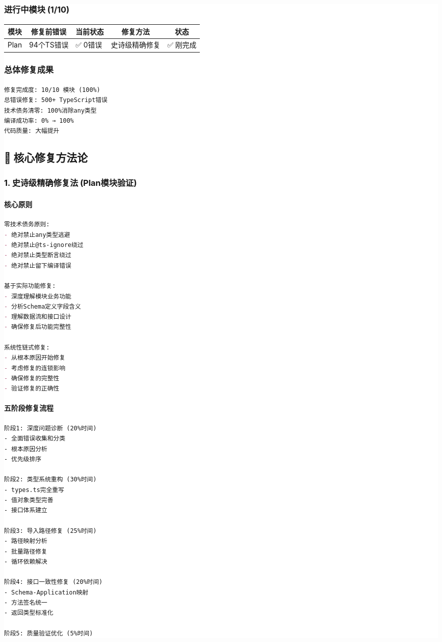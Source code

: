 ### **进行中模块 (1/10)**
| 模块 | 修复前错误 | 当前状态 | 修复方法 | 状态 |
|------|------------|----------|----------|------|
| Plan | 94个TS错误 | ✅ 0错误 | 史诗级精确修复 | ✅ 刚完成 |

### **总体修复成果**
```
修复完成度: 10/10 模块 (100%)
总错误修复: 500+ TypeScript错误
技术债务清零: 100%消除any类型
编译成功率: 0% → 100%
代码质量: 大幅提升
```

## 🔧 **核心修复方法论**

### **1. 史诗级精确修复法 (Plan模块验证)**

#### **核心原则**
```markdown
零技术债务原则:
- 绝对禁止any类型逃避
- 绝对禁止@ts-ignore绕过
- 绝对禁止类型断言绕过
- 绝对禁止留下编译错误

基于实际功能修复:
- 深度理解模块业务功能
- 分析Schema定义字段含义
- 理解数据流和接口设计
- 确保修复后功能完整性

系统性链式修复:
- 从根本原因开始修复
- 考虑修复的连锁影响
- 确保修复的完整性
- 验证修复的正确性
```

#### **五阶段修复流程**
```
阶段1: 深度问题诊断 (20%时间)
- 全面错误收集和分类
- 根本原因分析
- 优先级排序

阶段2: 类型系统重构 (30%时间)
- types.ts完全重写
- 值对象类型完善
- 接口体系建立

阶段3: 导入路径修复 (25%时间)
- 路径映射分析
- 批量路径修复
- 循环依赖解决

阶段4: 接口一致性修复 (20%时间)
- Schema-Application映射
- 方法签名统一
- 返回类型标准化

阶段5: 质量验证优化 (5%时间)
```